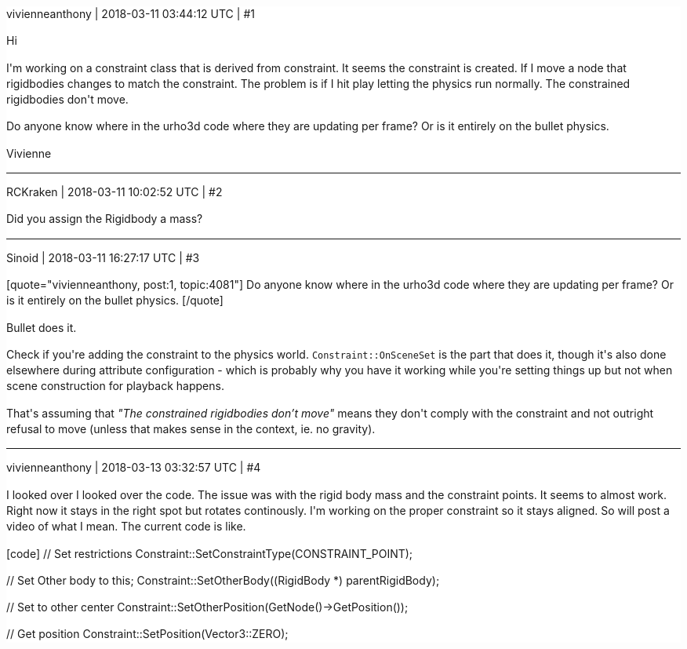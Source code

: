 vivienneanthony | 2018-03-11 03:44:12 UTC | #1

Hi

I'm working on a constraint class that is derived from constraint. It seems the constraint is created. If I move a node that rigidbodies changes to match the constraint. The problem is if I hit play letting the physics run normally. The constrained rigidbodies don't move.

Do anyone know where in the urho3d code where they are updating per frame? Or is it entirely on the bullet physics.

Vivienne

-------------------------

RCKraken | 2018-03-11 10:02:52 UTC | #2

Did you assign the Rigidbody a mass?

-------------------------

Sinoid | 2018-03-11 16:27:17 UTC | #3

[quote="vivienneanthony, post:1, topic:4081"]
Do anyone know where in the urho3d code where they are updating per frame? Or is it entirely on the bullet physics.
[/quote]

Bullet does it.

Check if you're adding the constraint to the physics world. `Constraint::OnSceneSet` is the part that does it, though it's also done elsewhere during attribute configuration - which is probably why you have it working while you're setting things up but not when scene construction for playback happens.

That's assuming that *"The constrained rigidbodies don’t move"* means they don't comply with the constraint and not outright refusal to move (unless that makes sense in the context, ie. no gravity).

-------------------------

vivienneanthony | 2018-03-13 03:32:57 UTC | #4

I looked over I looked over the code. The issue was with the rigid body mass and the constraint points. It seems to almost work. Right now it stays in the right spot but rotates continously. I'm working on the proper constraint so it stays aligned. So will post a video of what I mean. The current code is like.

[code]
// Set restrictions
Constraint::SetConstraintType(CONSTRAINT_POINT);

// Set Other body to this;
Constraint::SetOtherBody((RigidBody *) parentRigidBody);

// Set to other center
Constraint::SetOtherPosition(GetNode()->GetPosition());

// Get position
Constraint::SetPosition(Vector3::ZERO);

